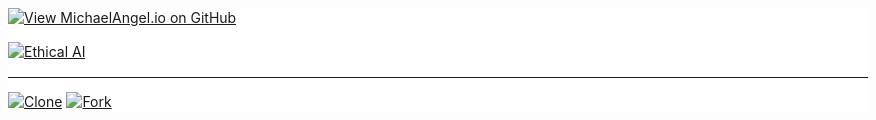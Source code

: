 
[![View MichaelAngel.io on GitHub](https://img.shields.io/badge/GitHub-View%20MichaelAngel.io-blue?logo=github)](https://github.com/M1ck4/MichaelAngel.io)

[![Ethical AI](https://img.shields.io/badge/Ethical%20AI-Priority-orange.svg)](https://github.com/M1ck4/MichaelAngel.io/blob/main/docs/the_codex/AI_Artisians_FAQ.md) 

---

[![Clone](https://img.shields.io/badge/Clone-GitHub-blue?logo=github&style=flat-square)](https://github.com/M1ck4/MichaelAngel.io.git)
[![Fork](https://img.shields.io/badge/Fork-GitHub-blue?logo=github&style=flat-square)](https://github.com/M1ck4/MichaelAngel.io/fork)
</div>
